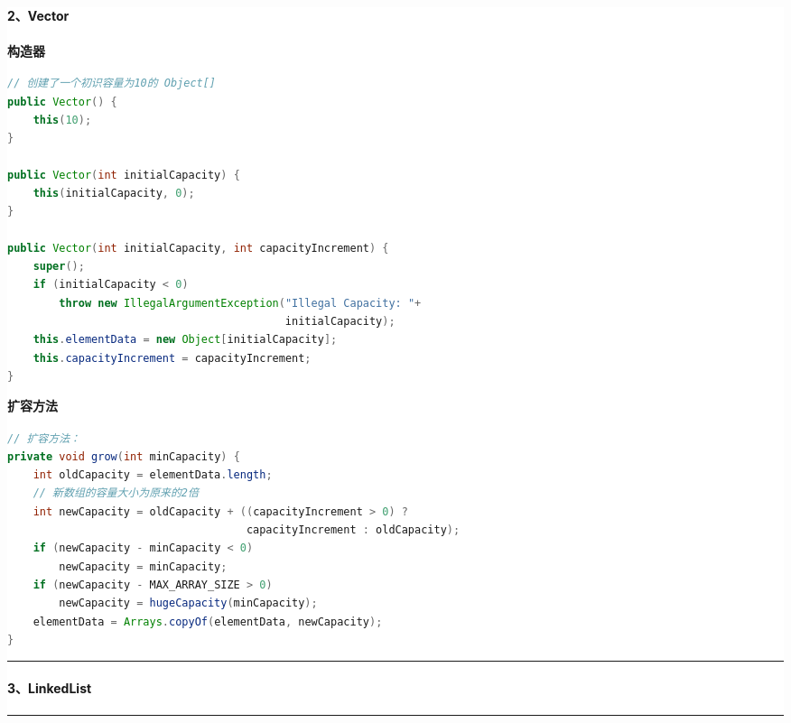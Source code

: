 


#### 2、Vector



**构造器**



```java
// 创建了一个初识容量为10的 Object[]
public Vector() {
    this(10);
}

public Vector(int initialCapacity) {
    this(initialCapacity, 0);
}

public Vector(int initialCapacity, int capacityIncrement) {
    super();
    if (initialCapacity < 0)
        throw new IllegalArgumentException("Illegal Capacity: "+
                                           initialCapacity);
    this.elementData = new Object[initialCapacity];
    this.capacityIncrement = capacityIncrement;
}
```





**扩容方法**



```java
// 扩容方法：
private void grow(int minCapacity) {
    int oldCapacity = elementData.length;
    // 新数组的容量大小为原来的2倍
    int newCapacity = oldCapacity + ((capacityIncrement > 0) ?
                                     capacityIncrement : oldCapacity);
    if (newCapacity - minCapacity < 0)
        newCapacity = minCapacity;
    if (newCapacity - MAX_ARRAY_SIZE > 0)
        newCapacity = hugeCapacity(minCapacity);
    elementData = Arrays.copyOf(elementData, newCapacity);
}
```

---



#### 3、LinkedList

---
